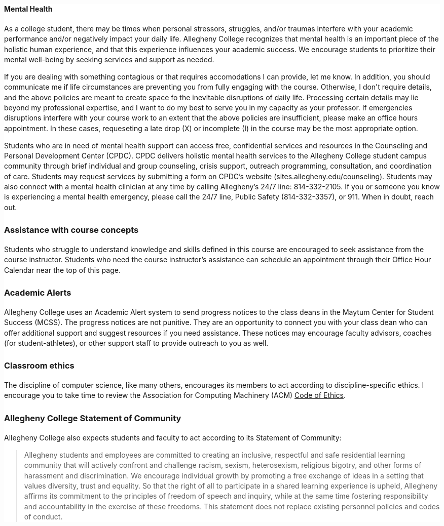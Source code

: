 #### Mental Health

As a college student, there may be times when personal stressors, struggles, and/or traumas interfere with your academic performance and/or negatively impact your daily life. Allegheny College recognizes that mental health is an important piece of the holistic human experience, and that this experience influences your academic success. We encourage students to prioritize their mental well-being by seeking services and support as needed.

If you are dealing with something contagious or that requires accomodations I can provide, let me know. In addition, you should communicate me if life circumstances are preventing you from fully engaging with the course. Otherwise, I don't require details, and the above policies are meant to create space fo the inevitable disruptions of daily life. Processing certain details may lie beyond my professional expertise, and I want to do my best to serve you in my capacity as your professor. If emergencies disruptions interfere with your course work to an extent that the above policies are insufficient, please make an office hours appointment. In these cases, requeseting a late drop (X) or incomplete (I) in the course may be the most appropriate option. 

Students who are in need of mental health support can access free, confidential services and resources in the Counseling and Personal Development Center (CPDC). CPDC delivers holistic mental health services to the Allegheny College student campus community through brief individual and group counseling, crisis support, outreach programming, consultation, and coordination of care. Students may request services by submitting a form on CPDC’s website (sites.allegheny.edu/counseling). Students may also connect with a mental health clinician at any time by calling Allegheny’s 24/7 line: 814-332-2105. If you or someone you know is experiencing a mental health emergency, please call the 24/7 line, Public Safety (814-332-3357), or 911. When in doubt, reach out.

### Assistance with course concepts

Students who struggle to understand knowledge and skills defined in this course are encouraged to seek assistance from the course instructor. Students who need the course instructor’s assistance can schedule an appointment through their Office Hour Calendar near the top of this page.

### Academic Alerts

Allegheny College uses an Academic Alert system to send progress notices to the class deans in the Maytum Center for Student Success (MCSS). The progress notices are not punitive. They are an opportunity to connect you with your class dean who can offer additional support and suggest resources if you need assistance. These notices may encourage faculty advisors, coaches (for student-athletes), or other support staff to provide outreach to you as well.

### Classroom ethics

The discipline of computer science, like many others, encourages its members to act according to discipline-specific ethics. I encourage you to take time to review the Association for Computing Machinery (ACM) [Code of Ethics](https://www.acm.org/binaries/content/assets/about/acm-code-of-ethics-booklet.pdf).

### Allegheny College Statement of Community

Allegheny College also expects students and faculty to act according to its Statement of Community:

> Allegheny students and employees are committed to creating an inclusive, respectful and safe residential learning community that will actively confront and challenge racism, sexism, heterosexism, religious bigotry, and other forms of harassment and discrimination. We encourage individual growth by promoting a free exchange of ideas in a setting that values diversity, trust and equality. So that the right of all to participate in a shared learning experience is upheld, Allegheny affirms its commitment to the principles of freedom of speech and inquiry, while at the same time fostering responsibility and accountability in the exercise of these freedoms. This statement does not replace existing personnel policies and codes of conduct.
